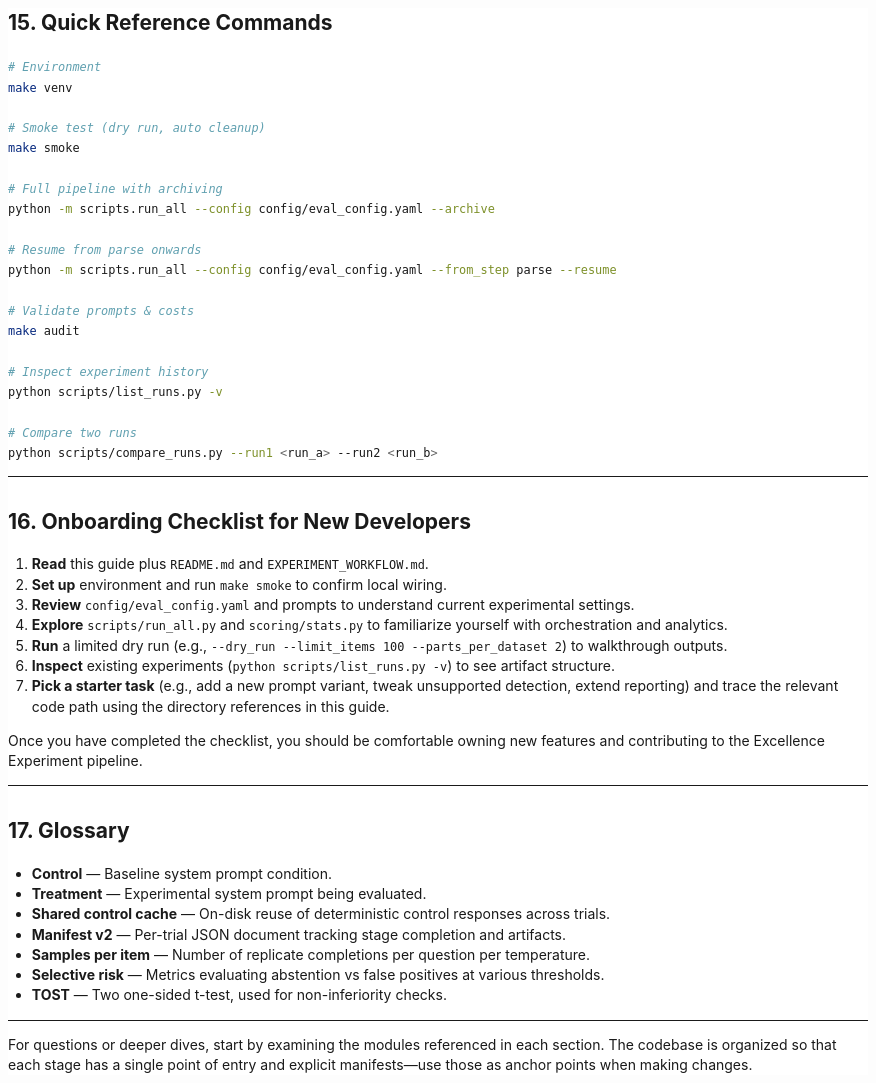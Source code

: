 
## 15. Quick Reference Commands

```bash
# Environment
make venv

# Smoke test (dry run, auto cleanup)
make smoke

# Full pipeline with archiving
python -m scripts.run_all --config config/eval_config.yaml --archive

# Resume from parse onwards
python -m scripts.run_all --config config/eval_config.yaml --from_step parse --resume

# Validate prompts & costs
make audit

# Inspect experiment history
python scripts/list_runs.py -v

# Compare two runs
python scripts/compare_runs.py --run1 <run_a> --run2 <run_b>
```

---

## 16. Onboarding Checklist for New Developers

1. **Read** this guide plus `README.md` and `EXPERIMENT_WORKFLOW.md`.
2. **Set up** environment and run `make smoke` to confirm local wiring.
3. **Review** `config/eval_config.yaml` and prompts to understand current experimental settings.
4. **Explore** `scripts/run_all.py` and `scoring/stats.py` to familiarize yourself with orchestration and analytics.
5. **Run** a limited dry run (e.g., `--dry_run --limit_items 100 --parts_per_dataset 2`) to walkthrough outputs.
6. **Inspect** existing experiments (`python scripts/list_runs.py -v`) to see artifact structure.
7. **Pick a starter task** (e.g., add a new prompt variant, tweak unsupported detection, extend reporting) and trace the relevant code path using the directory references in this guide.

Once you have completed the checklist, you should be comfortable owning new features and contributing to the Excellence Experiment pipeline.

---

## 17. Glossary

- **Control** — Baseline system prompt condition.
- **Treatment** — Experimental system prompt being evaluated.
- **Shared control cache** — On-disk reuse of deterministic control responses across trials.
- **Manifest v2** — Per-trial JSON document tracking stage completion and artifacts.
- **Samples per item** — Number of replicate completions per question per temperature.
- **Selective risk** — Metrics evaluating abstention vs false positives at various thresholds.
- **TOST** — Two one-sided t-test, used for non-inferiority checks.

---

For questions or deeper dives, start by examining the modules referenced in each section. The codebase is organized so that each stage has a single point of entry and explicit manifests—use those as anchor points when making changes.
